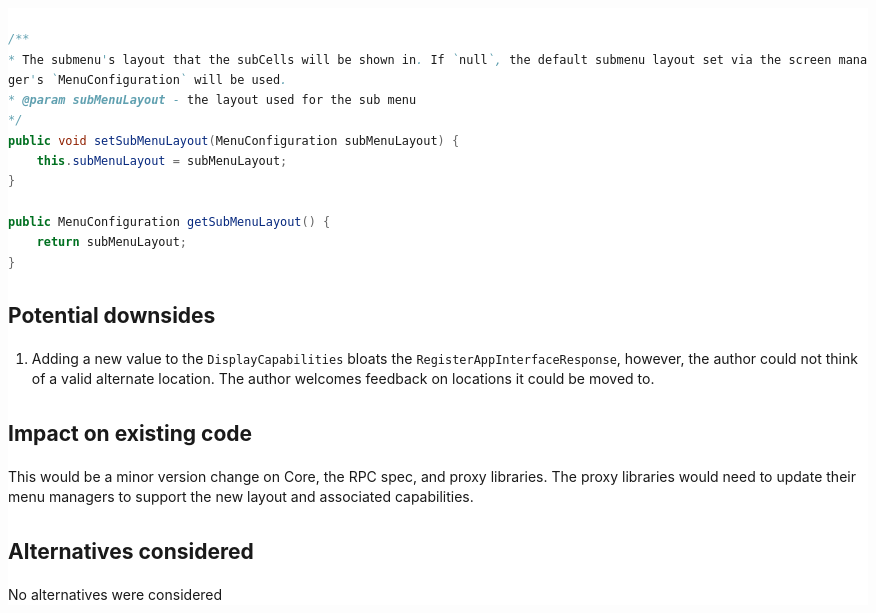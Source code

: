 ```java

/**
* The submenu's layout that the subCells will be shown in. If `null`, the default submenu layout set via the screen manager's `MenuConfiguration` will be used.
* @param subMenuLayout - the layout used for the sub menu
*/
public void setSubMenuLayout(MenuConfiguration subMenuLayout) {
	this.subMenuLayout = subMenuLayout;
}

public MenuConfiguration getSubMenuLayout() {
	return subMenuLayout;
}
```

## Potential downsides
1. Adding a new value to the `DisplayCapabilities` bloats the `RegisterAppInterfaceResponse`, however, the author could not think of a valid alternate location. The author welcomes feedback on locations it could be moved to.

## Impact on existing code
This would be a minor version change on Core, the RPC spec, and proxy libraries. The proxy libraries would need to update their menu managers to support the new layout and associated capabilities.

## Alternatives considered
No alternatives were considered
